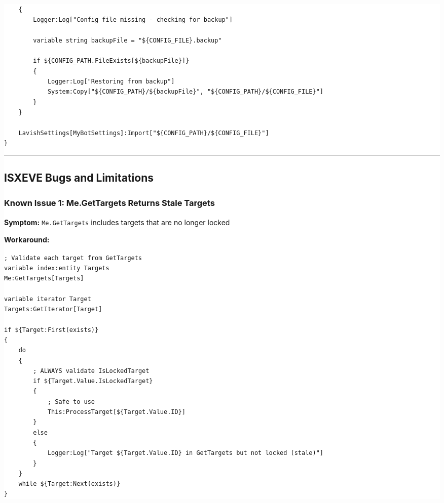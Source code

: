 ```lavish
    {
        Logger:Log["Config file missing - checking for backup"]

        variable string backupFile = "${CONFIG_FILE}.backup"

        if ${CONFIG_PATH.FileExists[${backupFile}]}
        {
            Logger:Log["Restoring from backup"]
            System:Copy["${CONFIG_PATH}/${backupFile}", "${CONFIG_PATH}/${CONFIG_FILE}"]
        }
    }

    LavishSettings[MyBotSettings]:Import["${CONFIG_PATH}/${CONFIG_FILE}"]
}
```

---

## ISXEVE Bugs and Limitations <a name="isxeve-bugs"></a>

### Known Issue 1: Me.GetTargets Returns Stale Targets

**Symptom:** `Me.GetTargets` includes targets that are no longer locked

**Workaround:**

```lavish
; Validate each target from GetTargets
variable index:entity Targets
Me:GetTargets[Targets]

variable iterator Target
Targets:GetIterator[Target]

if ${Target:First(exists)}
{
    do
    {
        ; ALWAYS validate IsLockedTarget
        if ${Target.Value.IsLockedTarget}
        {
            ; Safe to use
            This:ProcessTarget[${Target.Value.ID}]
        }
        else
        {
            Logger:Log["Target ${Target.Value.ID} in GetTargets but not locked (stale)"]
        }
    }
    while ${Target:Next(exists)}
}
```
